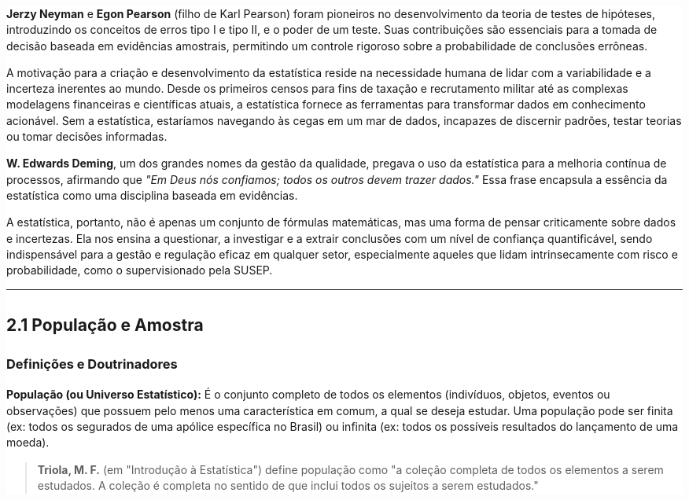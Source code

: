 **Jerzy Neyman** e **Egon Pearson** (filho de Karl Pearson) foram pioneiros no desenvolvimento da teoria de testes de
hipóteses, introduzindo os conceitos de erros tipo I e tipo II, e o poder de um teste. Suas contribuições são essenciais
para a tomada de decisão baseada em evidências amostrais, permitindo um controle rigoroso sobre a probabilidade de
conclusões errôneas.

A motivação para a criação e desenvolvimento da estatística reside na necessidade humana de lidar com a variabilidade e
a incerteza inerentes ao mundo. Desde os primeiros censos para fins de taxação e recrutamento militar até as complexas
modelagens financeiras e científicas atuais, a estatística fornece as ferramentas para transformar dados em conhecimento
acionável. Sem a estatística, estaríamos navegando às cegas em um mar de dados, incapazes de discernir padrões, testar
teorias ou tomar decisões informadas.

**W. Edwards Deming**, um dos grandes nomes da gestão da qualidade, pregava o uso da estatística para a melhoria
contínua de processos, afirmando que *"Em Deus nós confiamos; todos os outros devem trazer dados."* Essa frase encapsula
a essência da estatística como uma disciplina baseada em evidências.

A estatística, portanto, não é apenas um conjunto de fórmulas matemáticas, mas uma forma de pensar criticamente sobre
dados e incertezas. Ela nos ensina a questionar, a investigar e a extrair conclusões com um nível de confiança
quantificável, sendo indispensável para a gestão e regulação eficaz em qualquer setor, especialmente aqueles que lidam
intrinsecamente com risco e probabilidade, como o supervisionado pela SUSEP.

---

<a id="populacao-e-amostra"></a>

## 2.1 População e Amostra

<a id="definicoes-e-doutrinadores-pa"></a>

### Definições e Doutrinadores

**População (ou Universo Estatístico):** É o conjunto completo de todos os elementos (indivíduos, objetos, eventos ou
observações) que possuem pelo menos uma característica em comum, a qual se deseja estudar. Uma população pode ser
finita (ex: todos os segurados de uma apólice específica no Brasil) ou infinita (ex: todos os possíveis resultados do
lançamento de uma moeda).
> **Triola, M. F.** (em "Introdução à Estatística") define população como "a coleção completa de todos os elementos a
> serem estudados. A coleção é completa no sentido de que inclui todos os sujeitos a serem estudados."
